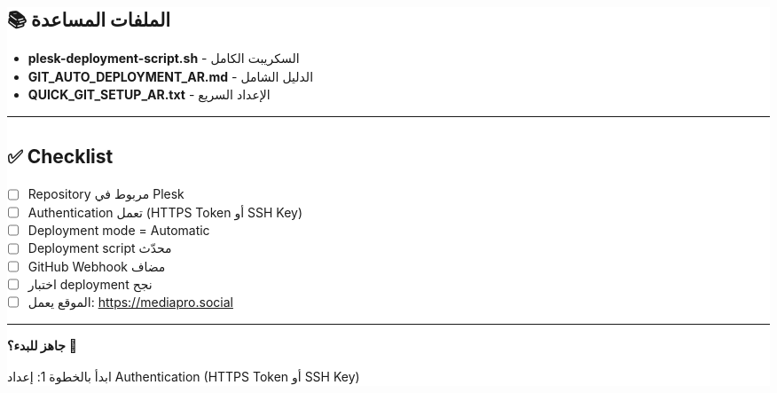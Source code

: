 ## 📚 الملفات المساعدة

- **plesk-deployment-script.sh** - السكريبت الكامل
- **GIT_AUTO_DEPLOYMENT_AR.md** - الدليل الشامل
- **QUICK_GIT_SETUP_AR.txt** - الإعداد السريع

---

## ✅ Checklist

- [ ] Repository مربوط في Plesk
- [ ] Authentication تعمل (HTTPS Token أو SSH Key)
- [ ] Deployment mode = Automatic
- [ ] Deployment script محدّث
- [ ] GitHub Webhook مضاف
- [ ] اختبار deployment نجح
- [ ] الموقع يعمل: https://mediapro.social

---

**جاهز للبدء؟** 🚀

ابدأ بالخطوة 1: إعداد Authentication (HTTPS Token أو SSH Key)
